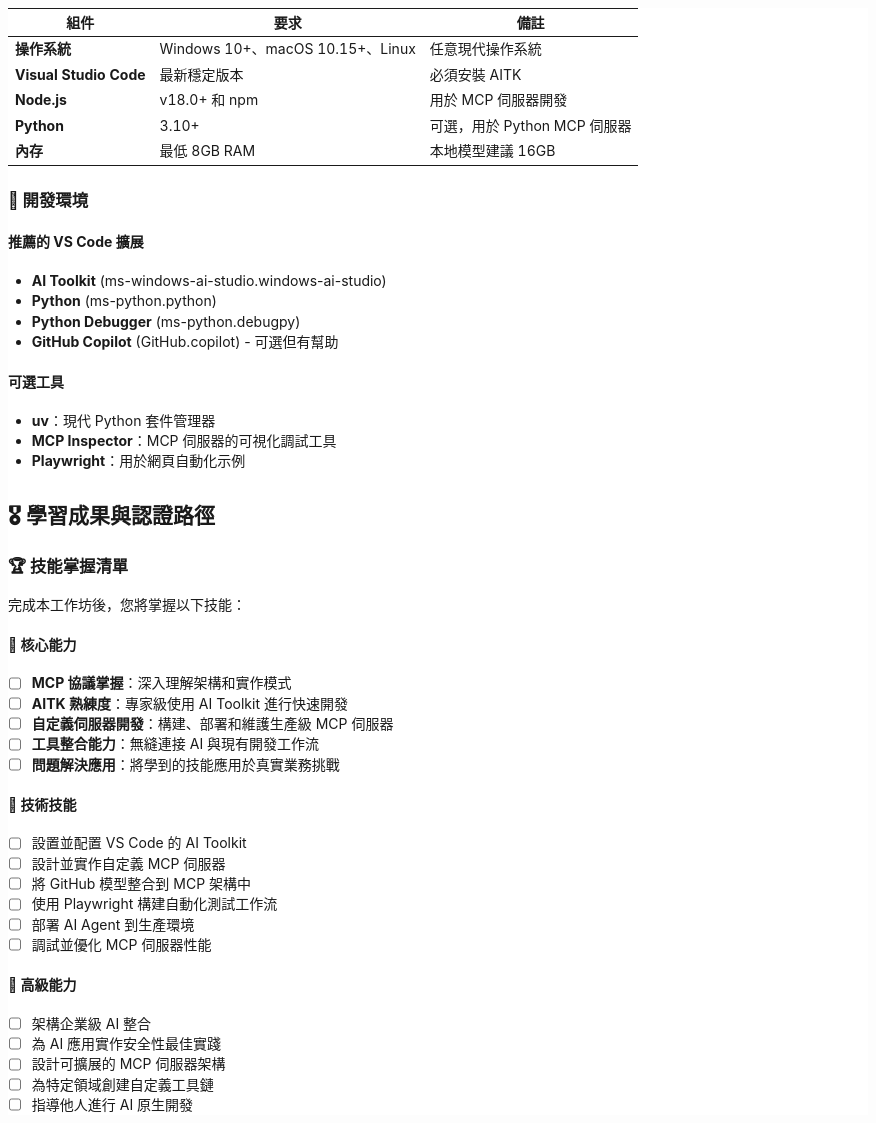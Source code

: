 | 組件 | 要求 | 備註 |
|-----------|-------------|-------|
| **操作系統** | Windows 10+、macOS 10.15+、Linux | 任意現代操作系統 |
| **Visual Studio Code** | 最新穩定版本 | 必須安裝 AITK |
| **Node.js** | v18.0+ 和 npm | 用於 MCP 伺服器開發 |
| **Python** | 3.10+ | 可選，用於 Python MCP 伺服器 |
| **內存** | 最低 8GB RAM | 本地模型建議 16GB |

### 🔧 開發環境

#### 推薦的 VS Code 擴展

- **AI Toolkit** (ms-windows-ai-studio.windows-ai-studio)
- **Python** (ms-python.python)
- **Python Debugger** (ms-python.debugpy)
- **GitHub Copilot** (GitHub.copilot) - 可選但有幫助

#### 可選工具

- **uv**：現代 Python 套件管理器
- **MCP Inspector**：MCP 伺服器的可視化調試工具
- **Playwright**：用於網頁自動化示例

## 🎖️ 學習成果與認證路徑

### 🏆 技能掌握清單

完成本工作坊後，您將掌握以下技能：

#### 🎯 核心能力

- [ ] **MCP 協議掌握**：深入理解架構和實作模式
- [ ] **AITK 熟練度**：專家級使用 AI Toolkit 進行快速開發
- [ ] **自定義伺服器開發**：構建、部署和維護生產級 MCP 伺服器
- [ ] **工具整合能力**：無縫連接 AI 與現有開發工作流
- [ ] **問題解決應用**：將學到的技能應用於真實業務挑戰

#### 🔧 技術技能

- [ ] 設置並配置 VS Code 的 AI Toolkit
- [ ] 設計並實作自定義 MCP 伺服器
- [ ] 將 GitHub 模型整合到 MCP 架構中
- [ ] 使用 Playwright 構建自動化測試工作流
- [ ] 部署 AI Agent 到生產環境
- [ ] 調試並優化 MCP 伺服器性能

#### 🚀 高級能力

- [ ] 架構企業級 AI 整合
- [ ] 為 AI 應用實作安全性最佳實踐
- [ ] 設計可擴展的 MCP 伺服器架構
- [ ] 為特定領域創建自定義工具鏈
- [ ] 指導他人進行 AI 原生開發
